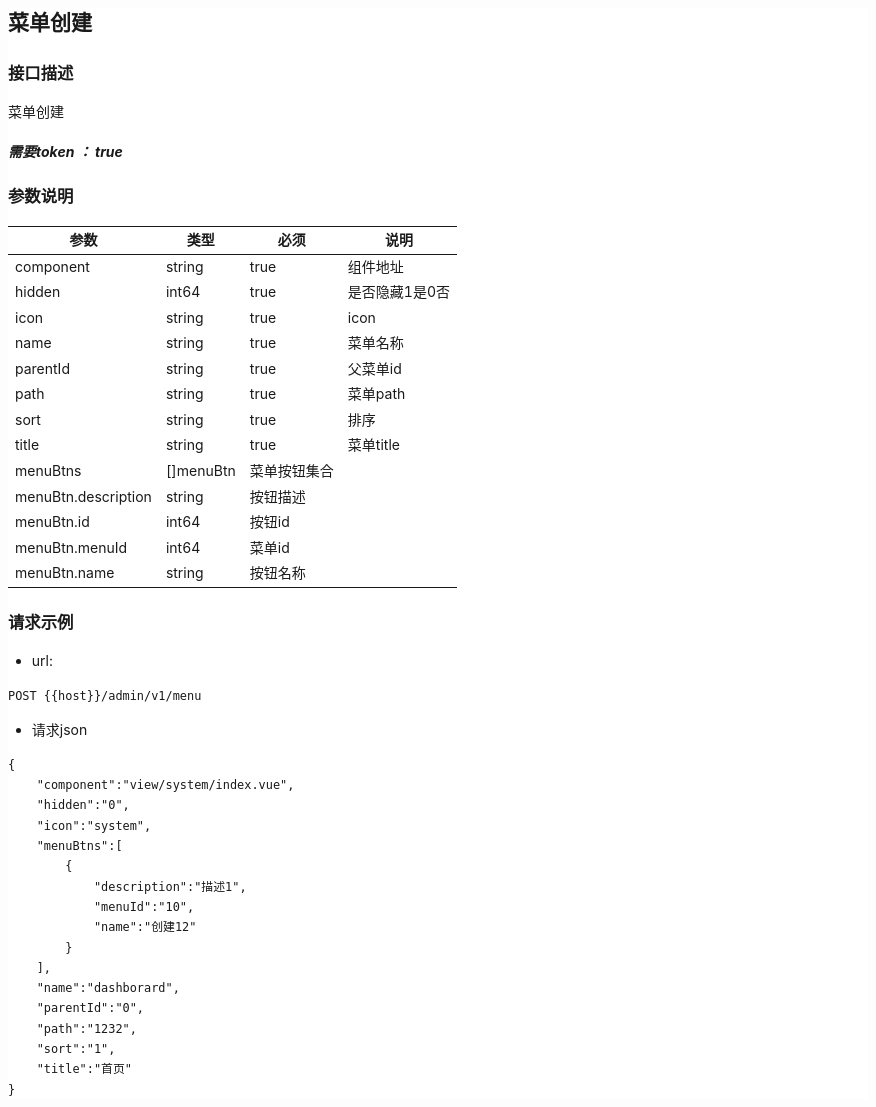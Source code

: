 
## 菜单创建

### 接口描述

菜单创建

##### 需要token ： true


### 参数说明

| 参数  | 类型    | 必须                       | 说明   |
| ------------  | ------------ |--------------------------|------|
| component           | string | true|组件地址     |
| hidden              | int64  | true|是否隐藏1是0否 |
| icon                | string | true|icon     |
| name                  | string |true| 菜单名称     |
| parentId                  | string | true| 父菜单id    |
| path                  | string |true|  菜单path   |
| sort                  | string | true| 排序       |
| title                  | string | true| 菜单title  |
| menuBtns            | []menuBtn  | 菜单按钮集合   |
| menuBtn.description | string | 按钮描述     |
| menuBtn.id          | int64 | 按钮id     |
| menuBtn.menuId      | int64 | 菜单id     |
| menuBtn.name        | string | 按钮名称     |


### 请求示例

- url:

```
POST {{host}}/admin/v1/menu
```

-  请求json
```
{
    "component":"view/system/index.vue",
    "hidden":"0",
    "icon":"system",
    "menuBtns":[
        {
            "description":"描述1",
            "menuId":"10",
            "name":"创建12"
        }
    ],
    "name":"dashborard",
    "parentId":"0",
    "path":"1232",
    "sort":"1",
    "title":"首页"
}
```
